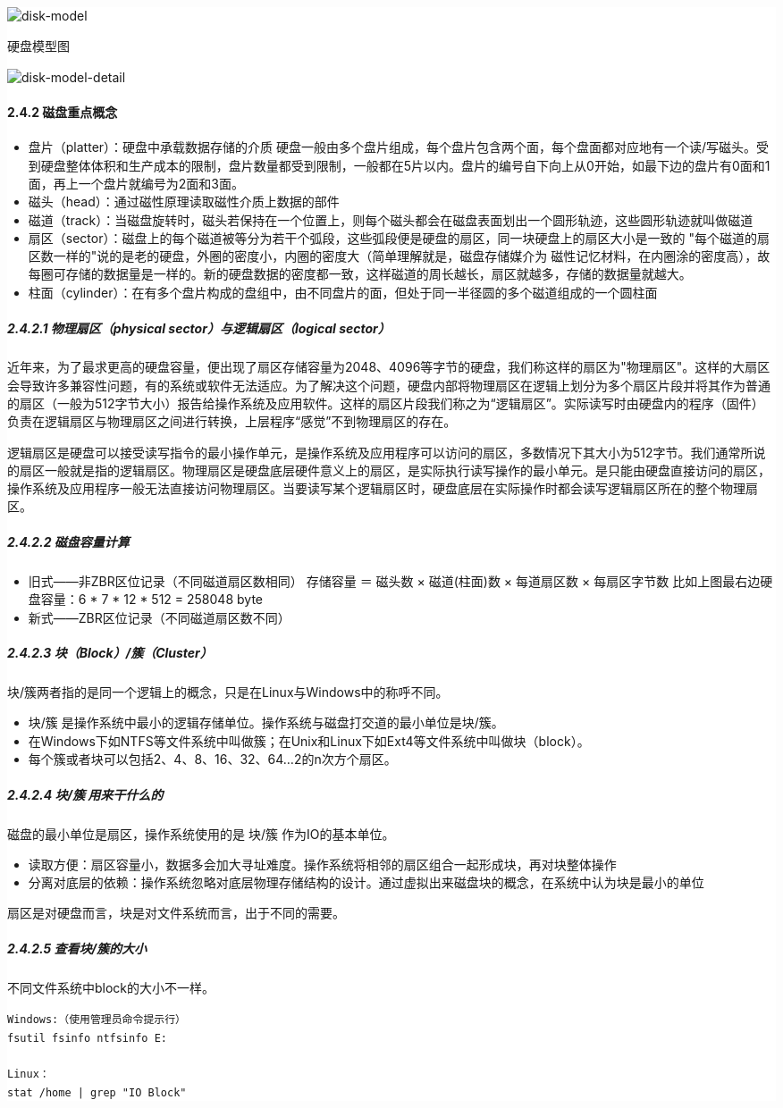![disk-model](/Users/liuxiangren/mysql-learning/mysql-basic-img/disk-model.png)

硬盘模型图

![disk-model-detail](/Users/liuxiangren/mysql-learning/mysql-basic-img/disk-model-detail.png)

#### 2.4.2 磁盘重点概念

- 盘片（platter）：硬盘中承载数据存储的介质
  硬盘一般由多个盘片组成，每个盘片包含两个面，每个盘面都对应地有一个读/写磁头。受到硬盘整体体积和生产成本的限制，盘片数量都受到限制，一般都在5片以内。盘片的编号自下向上从0开始，如最下边的盘片有0面和1面，再上一个盘片就编号为2面和3面。
- 磁头（head）：通过磁性原理读取磁性介质上数据的部件
- 磁道（track）：当磁盘旋转时，磁头若保持在一个位置上，则每个磁头都会在磁盘表面划出一个圆形轨迹，这些圆形轨迹就叫做磁道
- 扇区（sector）：磁盘上的每个磁道被等分为若干个弧段，这些弧段便是硬盘的扇区，同一块硬盘上的扇区大小是一致的
  "每个磁道的扇区数一样的"说的是老的硬盘，外圈的密度小，内圈的密度大（简单理解就是，磁盘存储媒介为
  磁性记忆材料，在内圈涂的密度高），故每圈可存储的数据量是一样的。新的硬盘数据的密度都一致，这样磁道的周长越长，扇区就越多，存储的数据量就越大。
- 柱面（cylinder）：在有多个盘片构成的盘组中，由不同盘片的面，但处于同一半径圆的多个磁道组成的一个圆柱面

##### 2.4.2.1 物理扇区（physical sector）与逻辑扇区（logical sector）

近年来，为了最求更高的硬盘容量，便出现了扇区存储容量为2048、4096等字节的硬盘，我们称这样的扇区为"物理扇区"。这样的大扇区会导致许多兼容性问题，有的系统或软件无法适应。为了解决这个问题，硬盘内部将物理扇区在逻辑上划分为多个扇区片段并将其作为普通的扇区（一般为512字节大小）报告给操作系统及应用软件。这样的扇区片段我们称之为“逻辑扇区”。实际读写时由硬盘内的程序（固件）负责在逻辑扇区与物理扇区之间进行转换，上层程序“感觉”不到物理扇区的存在。

逻辑扇区是硬盘可以接受读写指令的最小操作单元，是操作系统及应用程序可以访问的扇区，多数情况下其大小为512字节。我们通常所说的扇区一般就是指的逻辑扇区。物理扇区是硬盘底层硬件意义上的扇区，是实际执行读写操作的最小单元。是只能由硬盘直接访问的扇区，操作系统及应用程序一般无法直接访问物理扇区。当要读写某个逻辑扇区时，硬盘底层在实际操作时都会读写逻辑扇区所在的整个物理扇区。

##### 2.4.2.2 磁盘容量计算

- 旧式——非ZBR区位记录（不同磁道扇区数相同）
  存储容量 ＝ 磁头数 × 磁道(柱面)数 × 每道扇区数 × 每扇区字节数
  比如上图最右边硬盘容量：6 * 7 * 12 * 512 = 258048 byte
- 新式——ZBR区位记录（不同磁道扇区数不同）

##### 2.4.2.3 块（Block）/簇（Cluster）

块/簇两者指的是同一个逻辑上的概念，只是在Linux与Windows中的称呼不同。

- 块/簇 是操作系统中最小的逻辑存储单位。操作系统与磁盘打交道的最小单位是块/簇。
- 在Windows下如NTFS等文件系统中叫做簇；在Unix和Linux下如Ext4等文件系统中叫做块（block）。
- 每个簇或者块可以包括2、4、8、16、32、64…2的n次方个扇区。

##### 2.4.2.4 块/簇 用来干什么的

磁盘的最小单位是扇区，操作系统使用的是 块/簇 作为IO的基本单位。

- 读取方便：扇区容量小，数据多会加大寻址难度。操作系统将相邻的扇区组合一起形成块，再对块整体操作
- 分离对底层的依赖：操作系统忽略对底层物理存储结构的设计。通过虚拟出来磁盘块的概念，在系统中认为块是最小的单位

扇区是对硬盘而言，块是对文件系统而言，出于不同的需要。

##### 2.4.2.5 查看块/簇的大小

不同文件系统中block的大小不一样。

```shell
Windows:（使用管理员命令提示行）
fsutil fsinfo ntfsinfo E:

Linux：
stat /home | grep "IO Block"
```
